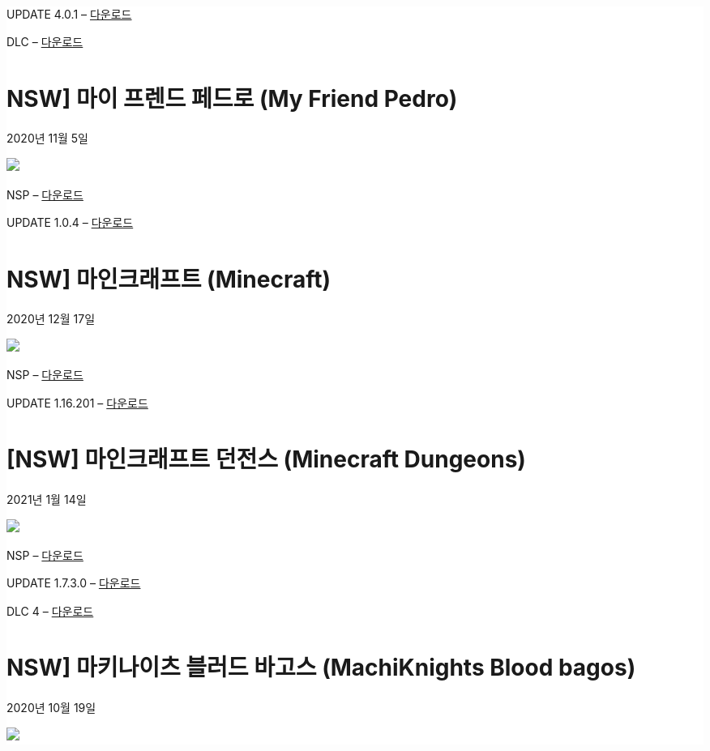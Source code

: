 UPDATE 4.0.1 –  [다운로드](https://od.lk/d/ODlfMTQ0NjI1NjRf/Marvel%20Ultimate%20Alliance%203%20The%20Black%20Order_U%204.0.1%20%28Kor%29.nsp)

DLC –  [다운로드](https://od.lk/d/ODlfMTQ0NjE5ODBf/Marvel%20Ultimate%20Alliance%203%20The%20Black%20Order_DLC%20%28Kor%29.nsp)


# NSW] 마이 프렌드 페드로 (My Friend Pedro)

 2020년 11월 5일

![](https://kroms.org/wp-content/uploads/2020/11/My-Friend-Pedro.jpg)



NSP –  [다운로드](https://od.lk/d/ODlfMTQ0NjExMjlf/My%20Friend%20Pedro%20%28Kor%29.nsp)

UPDATE 1.0.4 –  [다운로드](https://od.lk/d/ODlfMTQ0NjAwNDlf/My%20Friend%20Pedro_U%201.0.4%20%28Kor%29.nsp)


# NSW] 마인크래프트 (Minecraft)

 2020년 12월 17일

![](https://kroms.org/wp-content/uploads/2020/07/Minecraft.jpg)



NSP –  [다운로드](https://od.lk/d/ODlfMTQ0NTczNDZf/Minecraft%20%28Kor%29.nsp)

UPDATE 1.16.201 –  [다운로드](https://od.lk/d/ODlfMTQ0NjMwNzdf/Minecraft_U%201.16.201%20%28Kor%29.nsp)


# [NSW] 마인크래프트 던전스 (Minecraft Dungeons)

 2021년 1월 14일

![](https://kroms.org/wp-content/uploads/2020/05/Minecraft-Dungeons.png)



NSP – [다운로드](https://od.lk/d/ODlfMTQ0NTczNTNf/Minecraft%20Dungeons%20%28Kor%29.nsp)

UPDATE 1.7.3.0 –  [다운로드](https://od.lk/d/ODlfMTQ0NjY1MTVf/Minecraft%20Dungeons_U%201.7.3.0%20%28Kor%29.nsp)

DLC 4 –  [다운로드](https://od.lk/d/ODlfMTQ0NjMwODJf/Minecraft%20Dungeons_DLC%204%20%28Kor%29.rar)


# NSW] 마키나이츠 블러드 바고스 (MachiKnights Blood bagos)

 2020년 10월 19일

![](https://kroms.org/wp-content/uploads/2020/10/MachiKnights-Blood-bagos.jpg)
